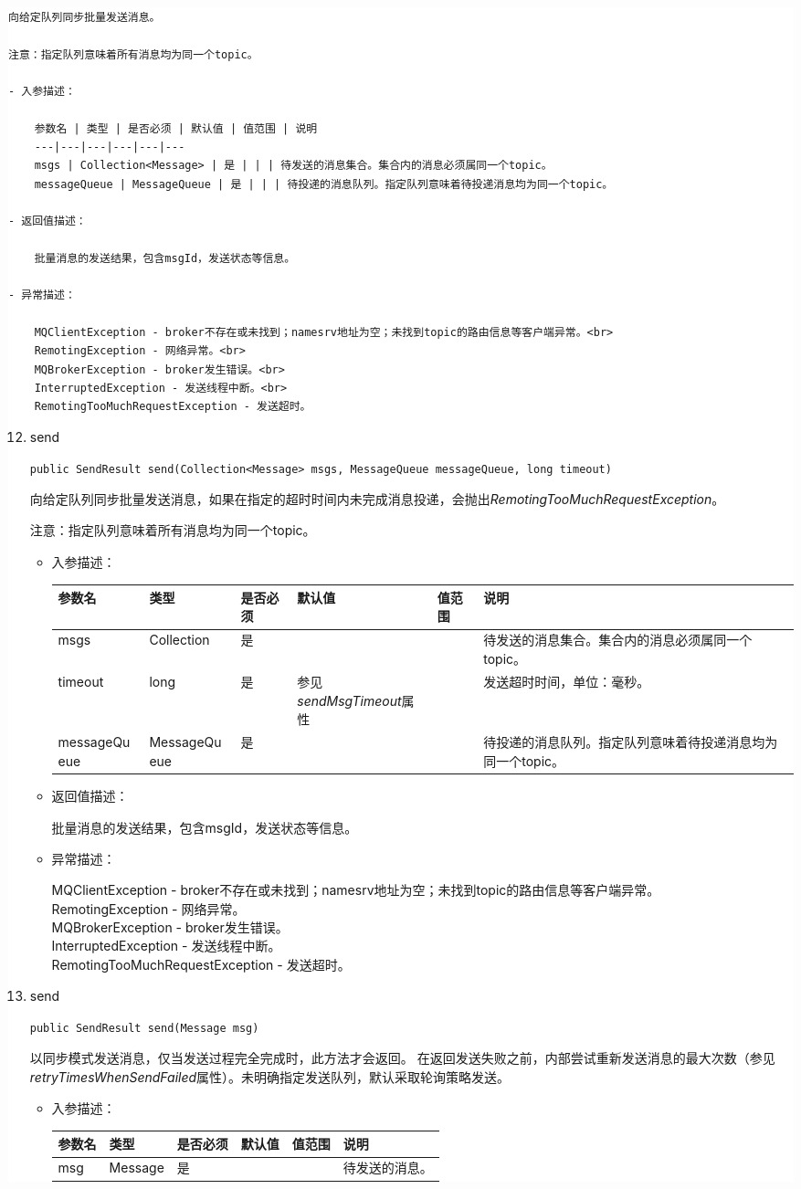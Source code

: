 	向给定队列同步批量发送消息。
	
	注意：指定队列意味着所有消息均为同一个topic。

	- 入参描述：
		
		参数名 | 类型 | 是否必须 | 默认值 | 值范围 | 说明
		---|---|---|---|---|---
		msgs | Collection<Message> | 是 | | | 待发送的消息集合。集合内的消息必须属同一个topic。
		messageQueue | MessageQueue | 是 | | | 待投递的消息队列。指定队列意味着待投递消息均为同一个topic。

	- 返回值描述：

		批量消息的发送结果，包含msgId，发送状态等信息。

	- 异常描述：

		MQClientException - broker不存在或未找到；namesrv地址为空；未找到topic的路由信息等客户端异常。<br>
		RemotingException - 网络异常。<br>
		MQBrokerException - broker发生错误。<br>
		InterruptedException - 发送线程中断。<br>
		RemotingTooMuchRequestException - 发送超时。

12. send

	`public SendResult send(Collection<Message> msgs, MessageQueue messageQueue, long timeout)`

	向给定队列同步批量发送消息，如果在指定的超时时间内未完成消息投递，会抛出*RemotingTooMuchRequestException*。
	
	注意：指定队列意味着所有消息均为同一个topic。

	- 入参描述：
		
		参数名 | 类型 | 是否必须 | 默认值 | 值范围 | 说明
		---|---|---|---|---|---
		msgs | Collection<Message> | 是 | | | 待发送的消息集合。集合内的消息必须属同一个topic。
		timeout | long | 是 | 参见*sendMsgTimeout*属性 | | 发送超时时间，单位：毫秒。
		messageQueue | MessageQueue | 是 | | | 待投递的消息队列。指定队列意味着待投递消息均为同一个topic。

	- 返回值描述：

		批量消息的发送结果，包含msgId，发送状态等信息。

	- 异常描述：

		MQClientException - broker不存在或未找到；namesrv地址为空；未找到topic的路由信息等客户端异常。<br>
		RemotingException - 网络异常。<br>
		MQBrokerException - broker发生错误。<br>
		InterruptedException - 发送线程中断。<br>
		RemotingTooMuchRequestException - 发送超时。

13. send

	`public SendResult send(Message msg)`

	以同步模式发送消息，仅当发送过程完全完成时，此方法才会返回。
	在返回发送失败之前，内部尝试重新发送消息的最大次数（参见*retryTimesWhenSendFailed*属性）。未明确指定发送队列，默认采取轮询策略发送。

	- 入参描述：
		
		参数名 | 类型 | 是否必须 | 默认值 | 值范围 | 说明
		---|---|---|---|---|---
		msg | Message | 是 | | | 待发送的消息。
